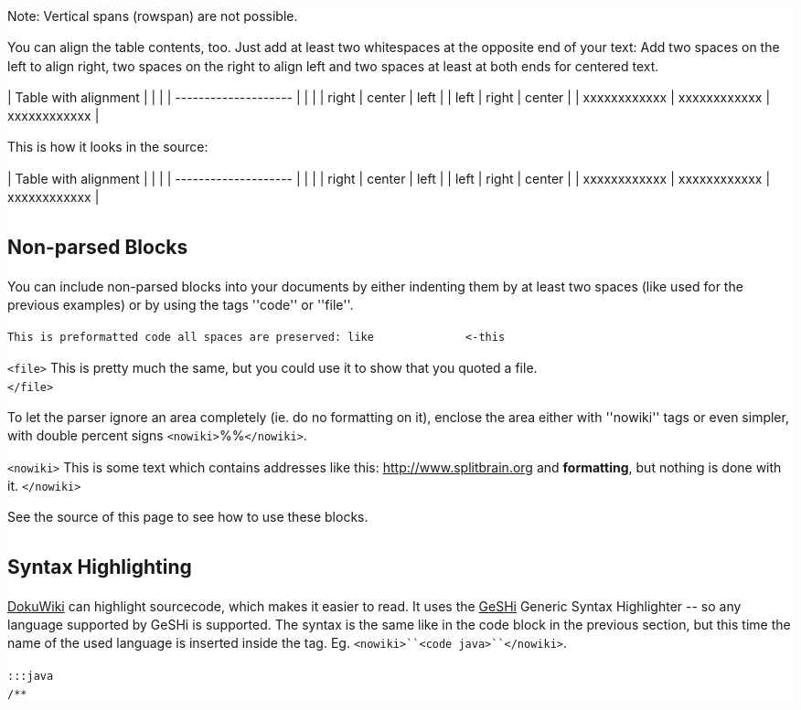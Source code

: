 Note: Vertical spans (rowspan) are not possible.

You can align the table contents, too. Just add at least two whitespaces at the opposite end of your text: Add two spaces on the left to align right, two spaces on the right to align left and two spaces at least at both ends for centered text.

 | Table with alignment |              |              | 
 | -------------------- |              |              | 
 | right                | center       | left         | 
 | left                 | right        | center       | 
 | xxxxxxxxxxxx         | xxxxxxxxxxxx | xxxxxxxxxxxx | 

This is how it looks in the source:

 | Table with alignment |              |              | 
 | -------------------- |              |              | 
 | right                | center       | left         | 
 | left                 | right        | center       | 
 | xxxxxxxxxxxx         | xxxxxxxxxxxx | xxxxxxxxxxxx | 

## Non-parsed Blocks

You can include non-parsed blocks into your documents by either indenting them by at least two spaces (like used for the previous examples) or by using the tags ''code'' or ''file''.

	
	This is preformatted code all spaces are preserved: like              <-this


`<file>`
This is pretty much the same, but you could use it to show that you quoted a file.  
`</file>`

To let the parser ignore an area completely (ie. do no formatting on it), enclose the area either with ''nowiki'' tags or even simpler, with double percent signs `<nowiki>`%%`</nowiki>`.

`<nowiki>`
This is some text which contains addresses like this: http://www.splitbrain.org and **formatting**, but nothing is done with it.
`</nowiki>`

See the source of this page to see how to use these blocks.

## Syntax Highlighting

[DokuWiki](DokuWiki) can highlight sourcecode, which makes it easier to read. It uses the [GeSHi](http://qbnz.com/highlighter/) Generic Syntax Highlighter -- so any language supported by GeSHi is supported. The syntax is the same like in the code block in the previous section, but this time the name of the used language is inserted inside the tag. Eg. `<nowiki>``<code java>``</nowiki>`.

	:::java
	/** 
